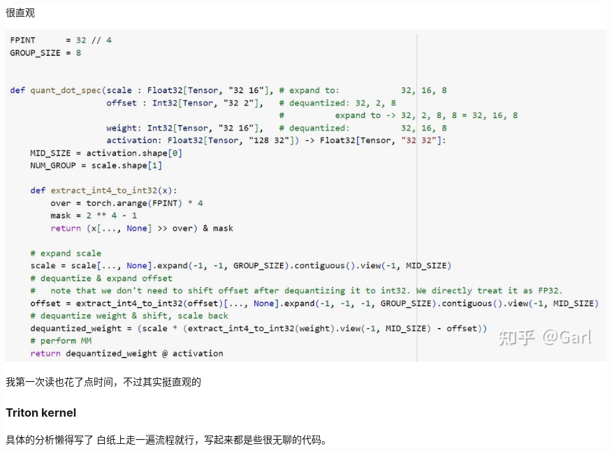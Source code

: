 很直观

![](images/v2-2764fd3147c60970cbf7612275581b92_1440w_f7d03ee330e2.jpg)

我第一次读也花了点时间，不过其实挺直观的

### Triton kernel

具体的分析懒得写了 白纸上走一遍流程就行，写起来都是些很无聊的代码。
